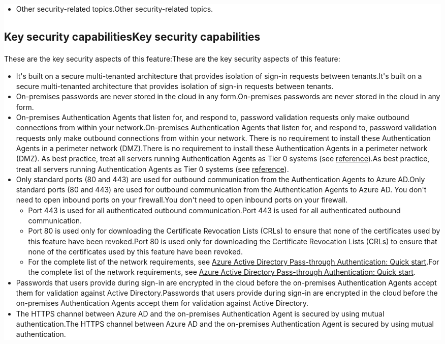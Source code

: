 - <span data-ttu-id="911ca-113">Other security-related topics.</span><span class="sxs-lookup"><span data-stu-id="911ca-113">Other security-related topics.</span></span>

## <a name="key-security-capabilities"></a><span data-ttu-id="911ca-114">Key security capabilities</span><span class="sxs-lookup"><span data-stu-id="911ca-114">Key security capabilities</span></span>

<span data-ttu-id="911ca-115">These are the key security aspects of this feature:</span><span class="sxs-lookup"><span data-stu-id="911ca-115">These are the key security aspects of this feature:</span></span>
- <span data-ttu-id="911ca-116">It's built on a secure multi-tenanted architecture that provides isolation of sign-in requests between tenants.</span><span class="sxs-lookup"><span data-stu-id="911ca-116">It's built on a secure multi-tenanted architecture that provides isolation of sign-in requests between tenants.</span></span>
- <span data-ttu-id="911ca-117">On-premises passwords are never stored in the cloud in any form.</span><span class="sxs-lookup"><span data-stu-id="911ca-117">On-premises passwords are never stored in the cloud in any form.</span></span>
- <span data-ttu-id="911ca-118">On-premises Authentication Agents that listen for, and respond to, password validation requests only make outbound connections from within your network.</span><span class="sxs-lookup"><span data-stu-id="911ca-118">On-premises Authentication Agents that listen for, and respond to, password validation requests only make outbound connections from within your network.</span></span> <span data-ttu-id="911ca-119">There is no requirement to install these Authentication Agents in a perimeter network (DMZ).</span><span class="sxs-lookup"><span data-stu-id="911ca-119">There is no requirement to install these Authentication Agents in a perimeter network (DMZ).</span></span> <span data-ttu-id="911ca-120">As best practice, treat all servers running Authentication Agents as Tier 0 systems (see [reference](https://docs.microsoft.com/windows-server/identity/securing-privileged-access/securing-privileged-access-reference-material)).</span><span class="sxs-lookup"><span data-stu-id="911ca-120">As best practice, treat all servers running Authentication Agents as Tier 0 systems (see [reference](https://docs.microsoft.com/windows-server/identity/securing-privileged-access/securing-privileged-access-reference-material)).</span></span>
- <span data-ttu-id="911ca-121">Only standard ports (80 and 443) are used for outbound communication from the Authentication Agents to Azure AD.</span><span class="sxs-lookup"><span data-stu-id="911ca-121">Only standard ports (80 and 443) are used for outbound communication from the Authentication Agents to Azure AD.</span></span> <span data-ttu-id="911ca-122">You don't need to open inbound ports on your firewall.</span><span class="sxs-lookup"><span data-stu-id="911ca-122">You don't need to open inbound ports on your firewall.</span></span> 
  - <span data-ttu-id="911ca-123">Port 443 is used for all authenticated outbound communication.</span><span class="sxs-lookup"><span data-stu-id="911ca-123">Port 443 is used for all authenticated outbound communication.</span></span>
  - <span data-ttu-id="911ca-124">Port 80 is used only for downloading the Certificate Revocation Lists (CRLs) to ensure that none of the certificates used by this feature have been revoked.</span><span class="sxs-lookup"><span data-stu-id="911ca-124">Port 80 is used only for downloading the Certificate Revocation Lists (CRLs) to ensure that none of the certificates used by this feature have been revoked.</span></span>
  - <span data-ttu-id="911ca-125">For the complete list of the network requirements, see [Azure Active Directory Pass-through Authentication: Quick start](active-directory-aadconnect-pass-through-authentication-quick-start.md#step-1-check-the-prerequisites).</span><span class="sxs-lookup"><span data-stu-id="911ca-125">For the complete list of the network requirements, see [Azure Active Directory Pass-through Authentication: Quick start](active-directory-aadconnect-pass-through-authentication-quick-start.md#step-1-check-the-prerequisites).</span></span>
- <span data-ttu-id="911ca-126">Passwords that users provide during sign-in are encrypted in the cloud before the on-premises Authentication Agents accept them for validation against Active Directory.</span><span class="sxs-lookup"><span data-stu-id="911ca-126">Passwords that users provide during sign-in are encrypted in the cloud before the on-premises Authentication Agents accept them for validation against Active Directory.</span></span>
- <span data-ttu-id="911ca-127">The HTTPS channel between Azure AD and the on-premises Authentication Agent is secured by using mutual authentication.</span><span class="sxs-lookup"><span data-stu-id="911ca-127">The HTTPS channel between Azure AD and the on-premises Authentication Agent is secured by using mutual authentication.</span></span>